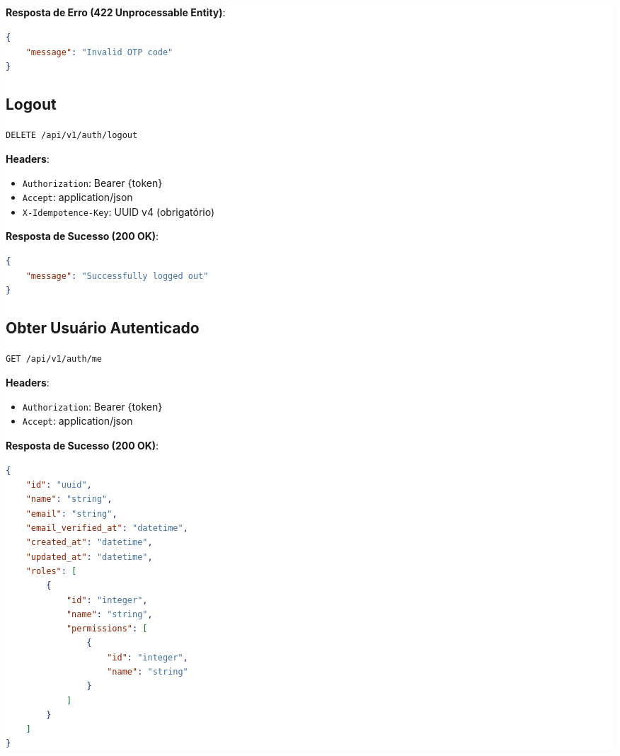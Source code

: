 **Resposta de Erro (422 Unprocessable Entity)**:

```json
{
    "message": "Invalid OTP code"
}
```

## Logout

```
DELETE /api/v1/auth/logout
```

**Headers**:

- `Authorization`: Bearer {token}
- `Accept`: application/json
- `X-Idempotence-Key`: UUID v4 (obrigatório)

**Resposta de Sucesso (200 OK)**:

```json
{
    "message": "Successfully logged out"
}
```

## Obter Usuário Autenticado

```
GET /api/v1/auth/me
```

**Headers**:

- `Authorization`: Bearer {token}
- `Accept`: application/json

**Resposta de Sucesso (200 OK)**:

```json
{
    "id": "uuid",
    "name": "string",
    "email": "string",
    "email_verified_at": "datetime",
    "created_at": "datetime",
    "updated_at": "datetime",
    "roles": [
        {
            "id": "integer",
            "name": "string",
            "permissions": [
                {
                    "id": "integer",
                    "name": "string"
                }
            ]
        }
    ]
}
```
